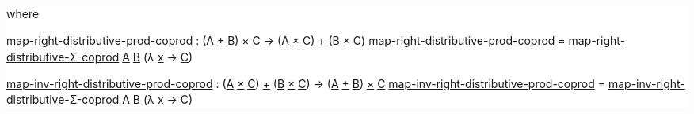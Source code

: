   <a id="7578" class="Keyword">where</a>

  <a id="7587" href="foundation.type-arithmetic-coproduct-types.html#7587" class="Function">map-right-distributive-prod-coprod</a> <a id="7622" class="Symbol">:</a> <a id="7624" class="Symbol">(</a><a id="7625" href="foundation.type-arithmetic-coproduct-types.html#7541" class="Bound">A</a> <a id="7627" href="foundation.coproduct-types.html#1181" class="Datatype Operator">+</a> <a id="7629" href="foundation.type-arithmetic-coproduct-types.html#7553" class="Bound">B</a><a id="7630" class="Symbol">)</a> <a id="7632" href="foundation-core.cartesian-product-types.html#590" class="Function Operator">×</a> <a id="7634" href="foundation.type-arithmetic-coproduct-types.html#7565" class="Bound">C</a> <a id="7636" class="Symbol">→</a> <a id="7638" class="Symbol">(</a><a id="7639" href="foundation.type-arithmetic-coproduct-types.html#7541" class="Bound">A</a> <a id="7641" href="foundation-core.cartesian-product-types.html#590" class="Function Operator">×</a> <a id="7643" href="foundation.type-arithmetic-coproduct-types.html#7565" class="Bound">C</a><a id="7644" class="Symbol">)</a> <a id="7646" href="foundation.coproduct-types.html#1181" class="Datatype Operator">+</a> <a id="7648" class="Symbol">(</a><a id="7649" href="foundation.type-arithmetic-coproduct-types.html#7553" class="Bound">B</a> <a id="7651" href="foundation-core.cartesian-product-types.html#590" class="Function Operator">×</a> <a id="7653" href="foundation.type-arithmetic-coproduct-types.html#7565" class="Bound">C</a><a id="7654" class="Symbol">)</a>
  <a id="7658" href="foundation.type-arithmetic-coproduct-types.html#7587" class="Function">map-right-distributive-prod-coprod</a> <a id="7693" class="Symbol">=</a>
    <a id="7699" href="foundation.type-arithmetic-coproduct-types.html#3963" class="Function">map-right-distributive-Σ-coprod</a> <a id="7731" href="foundation.type-arithmetic-coproduct-types.html#7541" class="Bound">A</a> <a id="7733" href="foundation.type-arithmetic-coproduct-types.html#7553" class="Bound">B</a> <a id="7735" class="Symbol">(λ</a> <a id="7738" href="foundation.type-arithmetic-coproduct-types.html#7738" class="Bound">x</a> <a id="7740" class="Symbol">→</a> <a id="7742" href="foundation.type-arithmetic-coproduct-types.html#7565" class="Bound">C</a><a id="7743" class="Symbol">)</a>

  <a id="7748" href="foundation.type-arithmetic-coproduct-types.html#7748" class="Function">map-inv-right-distributive-prod-coprod</a> <a id="7787" class="Symbol">:</a>
    <a id="7793" class="Symbol">(</a><a id="7794" href="foundation.type-arithmetic-coproduct-types.html#7541" class="Bound">A</a> <a id="7796" href="foundation-core.cartesian-product-types.html#590" class="Function Operator">×</a> <a id="7798" href="foundation.type-arithmetic-coproduct-types.html#7565" class="Bound">C</a><a id="7799" class="Symbol">)</a> <a id="7801" href="foundation.coproduct-types.html#1181" class="Datatype Operator">+</a> <a id="7803" class="Symbol">(</a><a id="7804" href="foundation.type-arithmetic-coproduct-types.html#7553" class="Bound">B</a> <a id="7806" href="foundation-core.cartesian-product-types.html#590" class="Function Operator">×</a> <a id="7808" href="foundation.type-arithmetic-coproduct-types.html#7565" class="Bound">C</a><a id="7809" class="Symbol">)</a> <a id="7811" class="Symbol">→</a> <a id="7813" class="Symbol">(</a><a id="7814" href="foundation.type-arithmetic-coproduct-types.html#7541" class="Bound">A</a> <a id="7816" href="foundation.coproduct-types.html#1181" class="Datatype Operator">+</a> <a id="7818" href="foundation.type-arithmetic-coproduct-types.html#7553" class="Bound">B</a><a id="7819" class="Symbol">)</a> <a id="7821" href="foundation-core.cartesian-product-types.html#590" class="Function Operator">×</a> <a id="7823" href="foundation.type-arithmetic-coproduct-types.html#7565" class="Bound">C</a>
  <a id="7827" href="foundation.type-arithmetic-coproduct-types.html#7748" class="Function">map-inv-right-distributive-prod-coprod</a> <a id="7866" class="Symbol">=</a>
    <a id="7872" href="foundation.type-arithmetic-coproduct-types.html#4204" class="Function">map-inv-right-distributive-Σ-coprod</a> <a id="7908" href="foundation.type-arithmetic-coproduct-types.html#7541" class="Bound">A</a> <a id="7910" href="foundation.type-arithmetic-coproduct-types.html#7553" class="Bound">B</a> <a id="7912" class="Symbol">(λ</a> <a id="7915" href="foundation.type-arithmetic-coproduct-types.html#7915" class="Bound">x</a> <a id="7917" class="Symbol">→</a> <a id="7919" href="foundation.type-arithmetic-coproduct-types.html#7565" class="Bound">C</a><a id="7920" class="Symbol">)</a>
